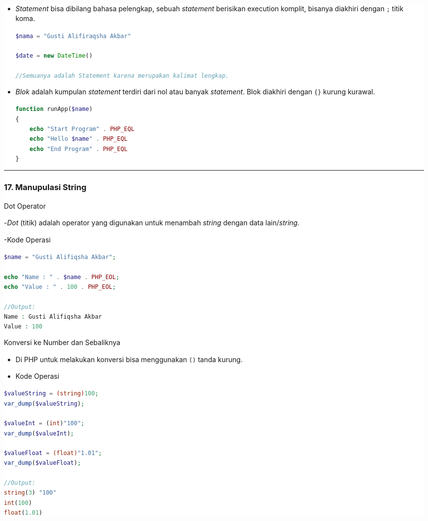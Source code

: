 - _Statement_ bisa dibilang bahasa pelengkap, sebuah _statement_ berisikan execution komplit, bisanya diakhiri dengan `;` titik koma.

  ```PHP
  $nama = "Gusti Alifiraqsha Akbar"

  $date = new DateTime()

  //Semuanya adalah Statement karena merupakan kalimat lengkap.
  ```

- _Blok_ adalah kumpulan _statement_ terdiri dari nol atau banyak _statement_. Blok diakhiri dengan `{}` kurung kurawal.

  ```PHP
  function runApp($name)
  {
      echo "Start Program" . PHP_EQL
      echo "Hello $name" . PHP_EQL
      echo "End Program" . PHP_EQL
  }
  ```

---

### 17. Manupulasi String

Dot Operator

-_Dot_ (titik) adalah operator yang digunakan untuk menambah _string_ dengan data lain/_string._

-Kode Operasi

```PHP
$name = "Gusti Alifiqsha Akbar";

echo "Name : " . $name . PHP_EOL;
echo "Value : " . 100 . PHP_EOL;

//Output:
Name : Gusti Alifiqsha Akbar
Value : 100
```

Konversi ke Number dan Sebaliknya

- Di PHP untuk melakukan konversi bisa menggunakan `()` tanda kurung.

- Kode Operasi

```PHP
$valueString = (string)100;
var_dump($valueString);

$valueInt = (int)"100";
var_dump($valueInt);

$valueFloat = (float)"1.01";
var_dump($valueFloat);

//Output:
string(3) "100"
int(100)
float(1.01)
```
